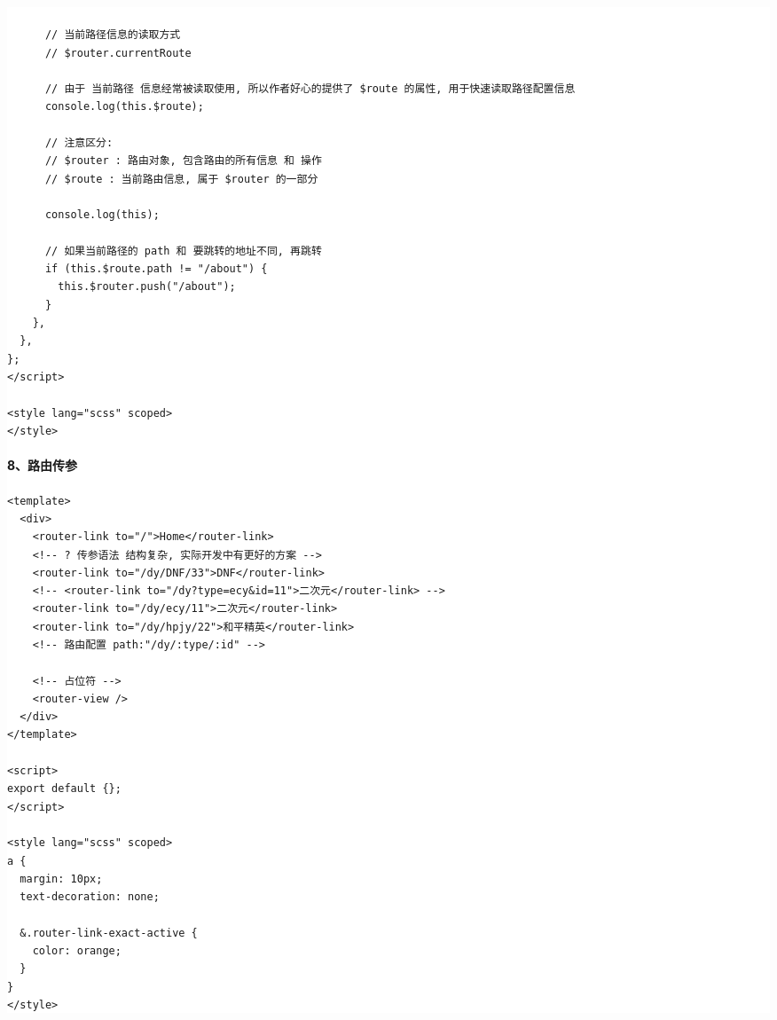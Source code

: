 ```vue

      // 当前路径信息的读取方式
      // $router.currentRoute

      // 由于 当前路径 信息经常被读取使用, 所以作者好心的提供了 $route 的属性, 用于快速读取路径配置信息
      console.log(this.$route);

      // 注意区分:
      // $router : 路由对象, 包含路由的所有信息 和 操作
      // $route : 当前路由信息, 属于 $router 的一部分

      console.log(this);

      // 如果当前路径的 path 和 要跳转的地址不同, 再跳转
      if (this.$route.path != "/about") {
        this.$router.push("/about");
      }
    },
  },
};
</script>

<style lang="scss" scoped>
</style>
```

#### 8、路由传参

```vue
<template>
  <div>
    <router-link to="/">Home</router-link>
    <!-- ? 传参语法 结构复杂, 实际开发中有更好的方案 -->
    <router-link to="/dy/DNF/33">DNF</router-link>
    <!-- <router-link to="/dy?type=ecy&id=11">二次元</router-link> -->
    <router-link to="/dy/ecy/11">二次元</router-link>
    <router-link to="/dy/hpjy/22">和平精英</router-link>
    <!-- 路由配置 path:"/dy/:type/:id" -->

    <!-- 占位符 -->
    <router-view />
  </div>
</template>

<script>
export default {};
</script>

<style lang="scss" scoped>
a {
  margin: 10px;
  text-decoration: none;

  &.router-link-exact-active {
    color: orange;
  }
}
</style>
```

